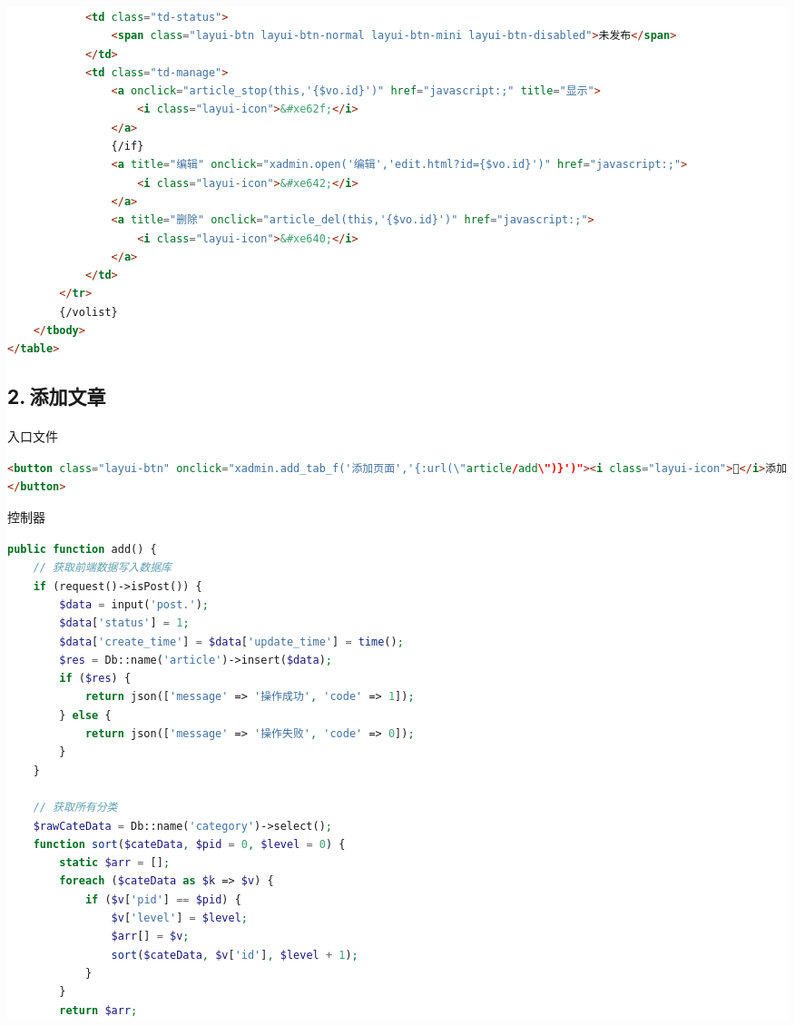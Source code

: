 ~~~html
            <td class="td-status">
                <span class="layui-btn layui-btn-normal layui-btn-mini layui-btn-disabled">未发布</span>
            </td>                    
            <td class="td-manage">
                <a onclick="article_stop(this,'{$vo.id}')" href="javascript:;" title="显示">
                    <i class="layui-icon">&#xe62f;</i>
                </a>
                {/if}
                <a title="编辑" onclick="xadmin.open('编辑','edit.html?id={$vo.id}')" href="javascript:;">
                    <i class="layui-icon">&#xe642;</i>
                </a>
                <a title="删除" onclick="article_del(this,'{$vo.id}')" href="javascript:;">
                    <i class="layui-icon">&#xe640;</i>
                </a>
            </td>
        </tr>
        {/volist}
    </tbody>
</table>
~~~



## 2. 添加文章

入口文件

~~~html
<button class="layui-btn" onclick="xadmin.add_tab_f('添加页面','{:url(\"article/add\")}')"><i class="layui-icon"></i>添加</button>

~~~



控制器

~~~php
public function add() {
    // 获取前端数据写入数据库
    if (request()->isPost()) {
        $data = input('post.');
        $data['status'] = 1;
        $data['create_time'] = $data['update_time'] = time();
        $res = Db::name('article')->insert($data);
        if ($res) {
            return json(['message' => '操作成功', 'code' => 1]);
        } else {
            return json(['message' => '操作失败', 'code' => 0]);
        }
    }

    // 获取所有分类
    $rawCateData = Db::name('category')->select();
    function sort($cateData, $pid = 0, $level = 0) {
        static $arr = [];
        foreach ($cateData as $k => $v) {
            if ($v['pid'] == $pid) {
                $v['level'] = $level;
                $arr[] = $v;
                sort($cateData, $v['id'], $level + 1);
            }
        }
        return $arr;
~~~